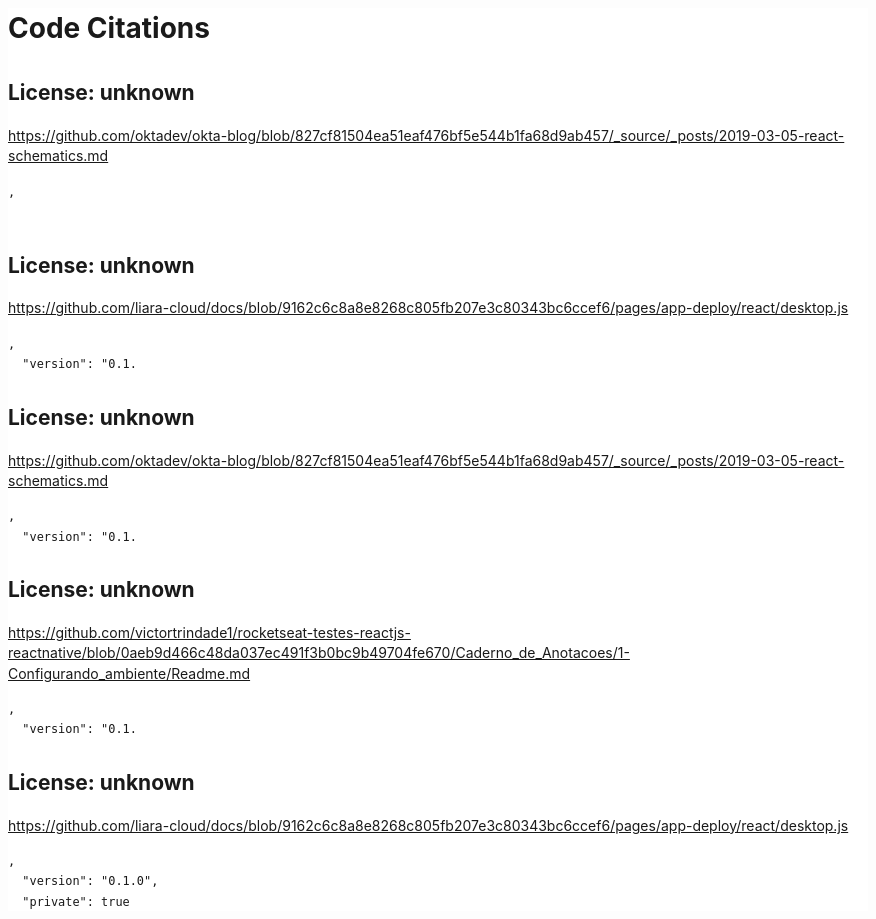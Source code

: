 # Code Citations

## License: unknown
https://github.com/oktadev/okta-blog/blob/827cf81504ea51eaf476bf5e544b1fa68d9ab457/_source/_posts/2019-03-05-react-schematics.md

```
,
  
```


## License: unknown
https://github.com/liara-cloud/docs/blob/9162c6c8a8e8268c805fb207e3c80343bc6ccef6/pages/app-deploy/react/desktop.js

```
,
  "version": "0.1.
```


## License: unknown
https://github.com/oktadev/okta-blog/blob/827cf81504ea51eaf476bf5e544b1fa68d9ab457/_source/_posts/2019-03-05-react-schematics.md

```
,
  "version": "0.1.
```


## License: unknown
https://github.com/victortrindade1/rocketseat-testes-reactjs-reactnative/blob/0aeb9d466c48da037ec491f3b0bc9b49704fe670/Caderno_de_Anotacoes/1-Configurando_ambiente/Readme.md

```
,
  "version": "0.1.
```


## License: unknown
https://github.com/liara-cloud/docs/blob/9162c6c8a8e8268c805fb207e3c80343bc6ccef6/pages/app-deploy/react/desktop.js

```
,
  "version": "0.1.0",
  "private": true
```

